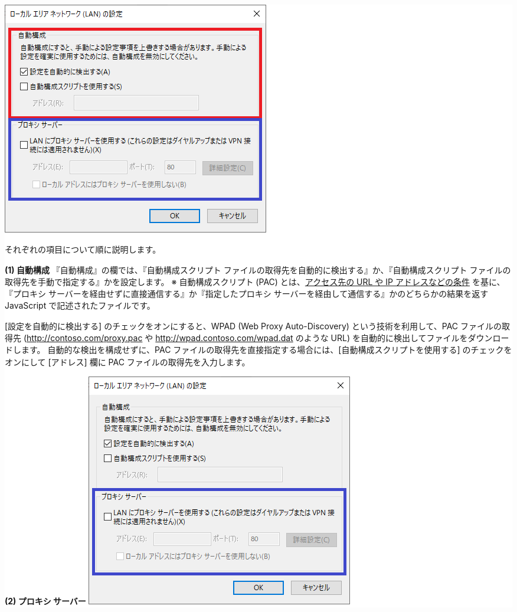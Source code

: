 ![LANSettings2](./LAN-Settings/LAN-Settings2.png)

それぞれの項目について順に説明します。

**(1) 自動構成**
『自動構成』の欄では、『自動構成スクリプト ファイルの取得先を自動的に検出する』か、『自動構成スクリプト ファイルの取得先を手動で指定する』かを設定します。
※ 自動構成スクリプト (PAC) とは、[アクセス先の URL や IP アドレスなどの条件](https://docs.microsoft.com/ja-jp/internet-explorer/ie11-ieak/proxy-auto-config-examples) を基に、『プロキシ サーバーを経由せずに直接通信する』か『指定したプロキシ サーバーを経由して通信する』かのどちらかの結果を返す JavaScript で記述されたファイルです。

[設定を自動的に検出する] のチェックをオンにすると、WPAD (Web Proxy Auto-Discovery) という技術を利用して、PAC ファイルの取得先 (http://contoso.com/proxy.pac や http://wpad.contoso.com/wpad.dat のような URL) を自動的に検出してファイルをダウンロードします。
自動的な検出を構成せずに、PAC ファイルの取得先を直接指定する場合には、[自動構成スクリプトを使用する] のチェックをオンにして [アドレス] 欄に PAC ファイルの取得先を入力します。

**(2) プロキシ サーバー**
![LANSettings3](./LAN-Settings/LAN-Settings3.png)
